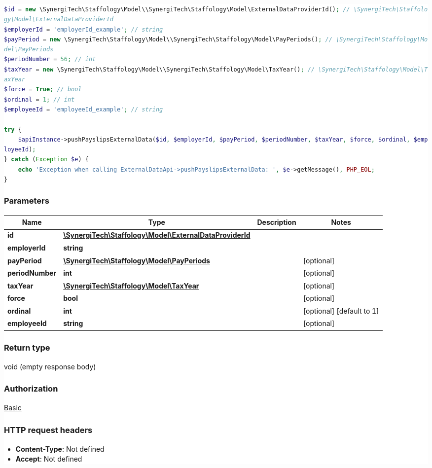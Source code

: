 ```php
$id = new \SynergiTech\Staffology\Model\\SynergiTech\Staffology\Model\ExternalDataProviderId(); // \SynergiTech\Staffology\Model\ExternalDataProviderId
$employerId = 'employerId_example'; // string
$payPeriod = new \SynergiTech\Staffology\Model\\SynergiTech\Staffology\Model\PayPeriods(); // \SynergiTech\Staffology\Model\PayPeriods
$periodNumber = 56; // int
$taxYear = new \SynergiTech\Staffology\Model\\SynergiTech\Staffology\Model\TaxYear(); // \SynergiTech\Staffology\Model\TaxYear
$force = True; // bool
$ordinal = 1; // int
$employeeId = 'employeeId_example'; // string

try {
    $apiInstance->pushPayslipsExternalData($id, $employerId, $payPeriod, $periodNumber, $taxYear, $force, $ordinal, $employeeId);
} catch (Exception $e) {
    echo 'Exception when calling ExternalDataApi->pushPayslipsExternalData: ', $e->getMessage(), PHP_EOL;
}
```

### Parameters

| Name | Type | Description  | Notes |
| ------------- | ------------- | ------------- | ------------- |
| **id** | [**\SynergiTech\Staffology\Model\ExternalDataProviderId**](../Model/.md)|  | |
| **employerId** | **string**|  | |
| **payPeriod** | [**\SynergiTech\Staffology\Model\PayPeriods**](../Model/.md)|  | [optional] |
| **periodNumber** | **int**|  | [optional] |
| **taxYear** | [**\SynergiTech\Staffology\Model\TaxYear**](../Model/.md)|  | [optional] |
| **force** | **bool**|  | [optional] |
| **ordinal** | **int**|  | [optional] [default to 1] |
| **employeeId** | **string**|  | [optional] |

### Return type

void (empty response body)

### Authorization

[Basic](../../README.md#Basic)

### HTTP request headers

- **Content-Type**: Not defined
- **Accept**: Not defined
